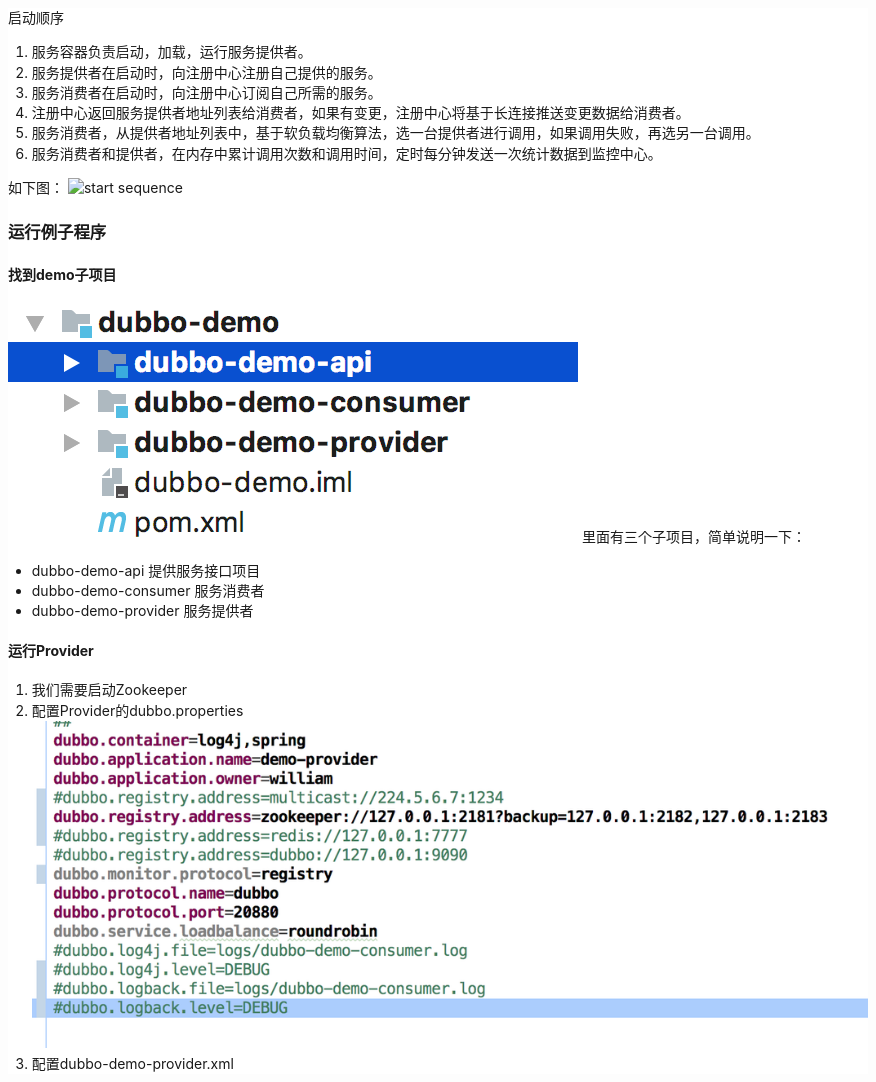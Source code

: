 启动顺序

1. 服务容器负责启动，加载，运行服务提供者。
2. 服务提供者在启动时，向注册中心注册自己提供的服务。
3. 服务消费者在启动时，向注册中心订阅自己所需的服务。
4. 注册中心返回服务提供者地址列表给消费者，如果有变更，注册中心将基于长连接推送变更数据给消费者。
5. 服务消费者，从提供者地址列表中，基于软负载均衡算法，选一台提供者进行调用，如果调用失败，再选另一台调用。
6. 服务消费者和提供者，在内存中累计调用次数和调用时间，定时每分钟发送一次统计数据到监控中心。

如下图：
![start sequence](http://seekheap.com/assets/img/dubbo/dubbo-init.png)

### 运行例子程序
#### 找到demo子项目

![dubbo-demo](../../assets/img/dubbo/dubbo-demo.png)
里面有三个子项目，简单说明一下：

- dubbo-demo-api 提供服务接口项目
- dubbo-demo-consumer 服务消费者
- dubbo-demo-provider 服务提供者

#### 运行Provider

1. 我们需要启动Zookeeper
2. 配置Provider的dubbo.properties
![dubbo-demo-provider-properties](../../assets/img/dubbo/dubbo-demo-provider-properties.png)
3. 配置dubbo-demo-provider.xml